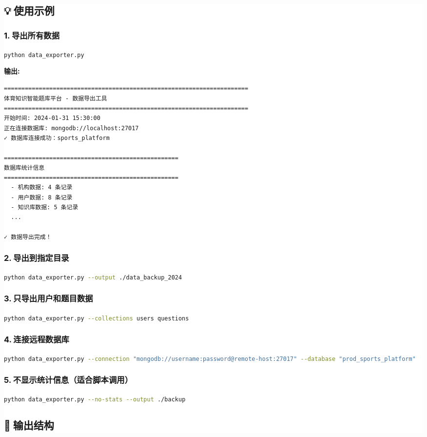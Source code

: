 ## 💡 使用示例

### 1. 导出所有数据

```bash
python data_exporter.py
```

**输出:**
```
======================================================================
体育知识智能题库平台 - 数据导出工具
======================================================================
开始时间: 2024-01-31 15:30:00
正在连接数据库: mongodb://localhost:27017
✓ 数据库连接成功：sports_platform

==================================================
数据库统计信息
==================================================
  - 机构数据: 4 条记录
  - 用户数据: 8 条记录
  - 知识库数据: 5 条记录
  ...

✓ 数据导出完成！
```

### 2. 导出到指定目录

```bash
python data_exporter.py --output ./data_backup_2024
```

### 3. 只导出用户和题目数据

```bash
python data_exporter.py --collections users questions
```

### 4. 连接远程数据库

```bash
python data_exporter.py --connection "mongodb://username:password@remote-host:27017" --database "prod_sports_platform"
```

### 5. 不显示统计信息（适合脚本调用）

```bash
python data_exporter.py --no-stats --output ./backup
```

## 📁 输出结构
